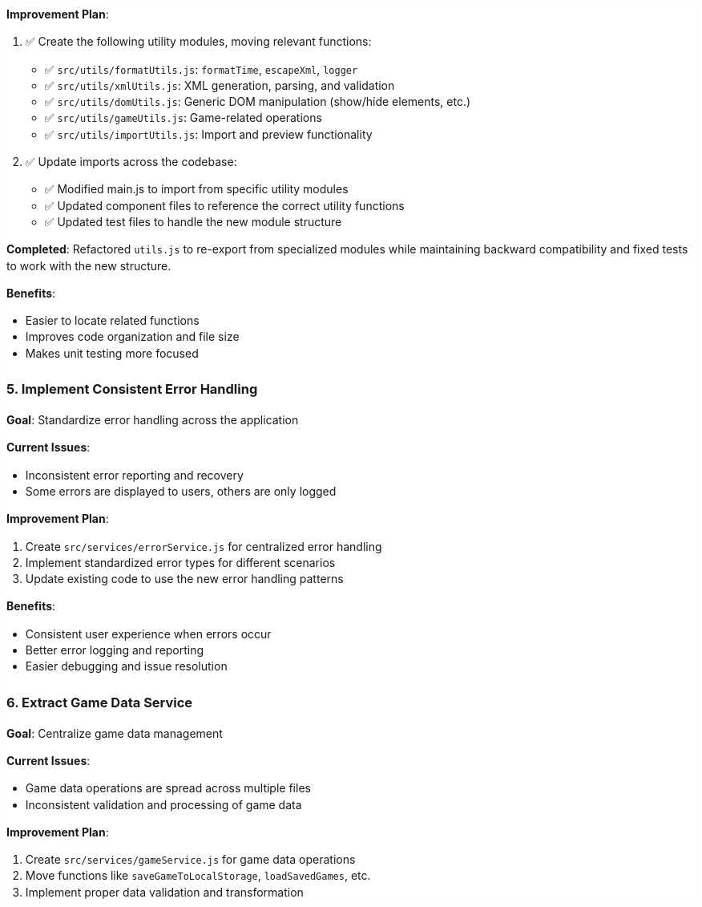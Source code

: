 **Improvement Plan**:

1. ✅ Create the following utility modules, moving relevant functions:
   - ✅ `src/utils/formatUtils.js`: `formatTime`, `escapeXml`, `logger`
   - ✅ `src/utils/xmlUtils.js`: XML generation, parsing, and validation
   - ✅ `src/utils/domUtils.js`: Generic DOM manipulation (show/hide elements, etc.)
   - ✅ `src/utils/gameUtils.js`: Game-related operations
   - ✅ `src/utils/importUtils.js`: Import and preview functionality

2. ✅ Update imports across the codebase:
   - ✅ Modified main.js to import from specific utility modules
   - ✅ Updated component files to reference the correct utility functions
   - ✅ Updated test files to handle the new module structure

**Completed**: Refactored `utils.js` to re-export from specialized modules while maintaining backward compatibility and fixed tests to work with the new structure.

**Benefits**:

- Easier to locate related functions
- Improves code organization and file size
- Makes unit testing more focused

### 5. Implement Consistent Error Handling

**Goal**: Standardize error handling across the application

**Current Issues**:

- Inconsistent error reporting and recovery
- Some errors are displayed to users, others are only logged

**Improvement Plan**:

1. Create `src/services/errorService.js` for centralized error handling
2. Implement standardized error types for different scenarios
3. Update existing code to use the new error handling patterns

**Benefits**:

- Consistent user experience when errors occur
- Better error logging and reporting
- Easier debugging and issue resolution

### 6. Extract Game Data Service

**Goal**: Centralize game data management

**Current Issues**:

- Game data operations are spread across multiple files
- Inconsistent validation and processing of game data

**Improvement Plan**:

1. Create `src/services/gameService.js` for game data operations
2. Move functions like `saveGameToLocalStorage`, `loadSavedGames`, etc.
3. Implement proper data validation and transformation
